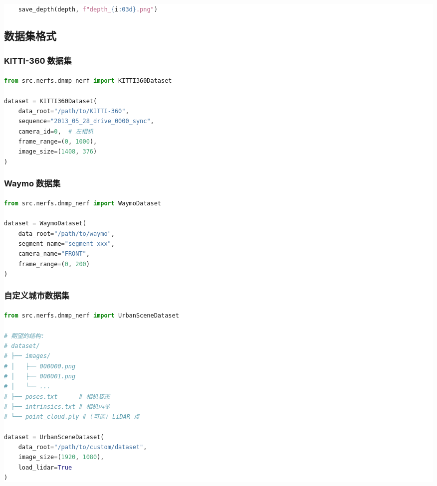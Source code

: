 ```python
    save_depth(depth, f"depth_{i:03d}.png")
```

## 数据集格式

### KITTI-360 数据集

```python
from src.nerfs.dnmp_nerf import KITTI360Dataset

dataset = KITTI360Dataset(
    data_root="/path/to/KITTI-360",
    sequence="2013_05_28_drive_0000_sync",
    camera_id=0,  # 左相机
    frame_range=(0, 1000),
    image_size=(1408, 376)
)
```

### Waymo 数据集

```python
from src.nerfs.dnmp_nerf import WaymoDataset

dataset = WaymoDataset(
    data_root="/path/to/waymo",
    segment_name="segment-xxx",
    camera_name="FRONT",
    frame_range=(0, 200)
)
```

### 自定义城市数据集

```python
from src.nerfs.dnmp_nerf import UrbanSceneDataset

# 期望的结构:
# dataset/
# ├── images/
# │   ├── 000000.png
# │   ├── 000001.png
# │   └── ...
# ├── poses.txt      # 相机姿态
# ├── intrinsics.txt # 相机内参
# └── point_cloud.ply # (可选) LiDAR 点

dataset = UrbanSceneDataset(
    data_root="/path/to/custom/dataset",
    image_size=(1920, 1080),
    load_lidar=True
)
```
